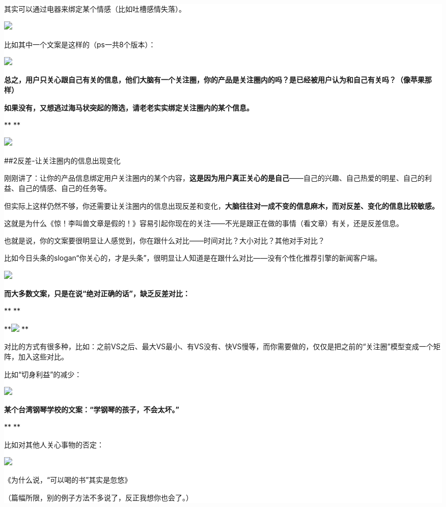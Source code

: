其实可以通过电器来绑定某个情感（比如吐槽感情失落）。

![](http://mmbiz.qpic.cn/mmbiz/As7mscS0UODkic9NG0II0ujo8gc7lgMQO47M65nhiaCNu4Ofz4PGfiabyHrLKhdu4ib3aAfkvKibQ1cyPiaLPDQhOfuQ/640?wx_fmt=jpeg&tp=webp&wxfrom=5&wx_lazy=1)

比如其中一个文案是这样的（ps一共8个版本）：

![](http://mmbiz.qpic.cn/mmbiz/As7mscS0UODkic9NG0II0ujo8gc7lgMQOk7c39cwowDXY4cYaD0jpVNKoVofdY5xpPnh7Zds6aAQeEsXGQK1QsA/640?wx_fmt=jpeg&tp=webp&wxfrom=5&wx_lazy=1)

**总之，用户只关心跟自己有关的信息，他们大脑有一个关注圈，你的产品是关注圈内的吗？是已经被用户认为和自己有关吗？（像苹果那样）**

**如果没有，又想逃过海马状突起的筛选，请老老实实绑定关注圈内的某个信息。**

**
**

![](http://mmbiz.qpic.cn/mmbiz/As7mscS0UODkic9NG0II0ujo8gc7lgMQOCiczVN9Fp8OkFUrqfUengV31gfwV0E6icTbIfcppvdpMiahvOyPp6Atzg/640?wx_fmt=jpeg&tp=webp&wxfrom=5&wx_lazy=1)

##2反差-让关注圈内的信息出现变化


刚刚讲了：让你的产品信息绑定用户关注圈内的某个内容，**这是因为用户真正关心的是自己**——自己的兴趣、自己热爱的明星、自己的利益、自己的情感、自己的任务等。

但实际上这样仍然不够，你还需要让关注圈内的信息出现反差和变化，**大脑往往对一成不变的信息麻木，而对反差、变化的信息比较敏感。**

这就是为什么《惊！李叫兽文章是假的！》容易引起你现在的关注——不光是跟正在做的事情（看文章）有关，还是反差信息。

也就是说，你的文案要很明显让人感觉到，你在跟什么对比——时间对比？大小对比？其他对手对比？

比如今日头条的slogan“你关心的，才是头条”，很明显让人知道是在跟什么对比——没有个性化推荐引擎的新闻客户端。

![](http://mmbiz.qpic.cn/mmbiz/As7mscS0UODkic9NG0II0ujo8gc7lgMQODh1xaaYldTVNzFp2XBA8aYJoTBk2ibsnsIxwBpndvL38lNUWO4K7qGg/640?wx_fmt=jpeg&tp=webp&wxfrom=5&wx_lazy=1)

**而大多数文案，只是在说“绝对正确的话”，缺乏反差对比：**

**
**

**![](http://mmbiz.qpic.cn/mmbiz/As7mscS0UODkic9NG0II0ujo8gc7lgMQOTib8q9O7mE1j68O2Huias3KZkqWJY3jlP6K93uXFLS6NTYZ398HeAsyQ/640?wx_fmt=jpeg&tp=webp&wxfrom=5&wx_lazy=1)
**

对比的方式有很多种，比如：之前VS之后、最大VS最小、有VS没有、快VS慢等，而你需要做的，仅仅是把之前的“关注圈”模型变成一个矩阵，加入这些对比。

比如“切身利益”的减少：

![](http://mmbiz.qpic.cn/mmbiz/As7mscS0UODkic9NG0II0ujo8gc7lgMQOicoUfZbTKyLumQvJdY7wg8ib5VGpmR8FrZnX09uCzcldicyKehX4X0r6Q/640?wx_fmt=jpeg&tp=webp&wxfrom=5&wx_lazy=1)

**某个台湾钢琴学校的文案：“学钢琴的孩子，不会太坏。”**

**
**

比如对其他人关心事物的否定：

![](http://mmbiz.qpic.cn/mmbiz/As7mscS0UODkic9NG0II0ujo8gc7lgMQOShjODWIbsMFKTtNCicBgXUxmia9RDVZKgfTrGGf4boZpQ1F0sLic8Ju5w/640?wx_fmt=jpeg&tp=webp&wxfrom=5&wx_lazy=1)

《为什么说，“可以喝的书”其实是忽悠》

（篇幅所限，别的例子方法不多说了，反正我想你也会了。）
